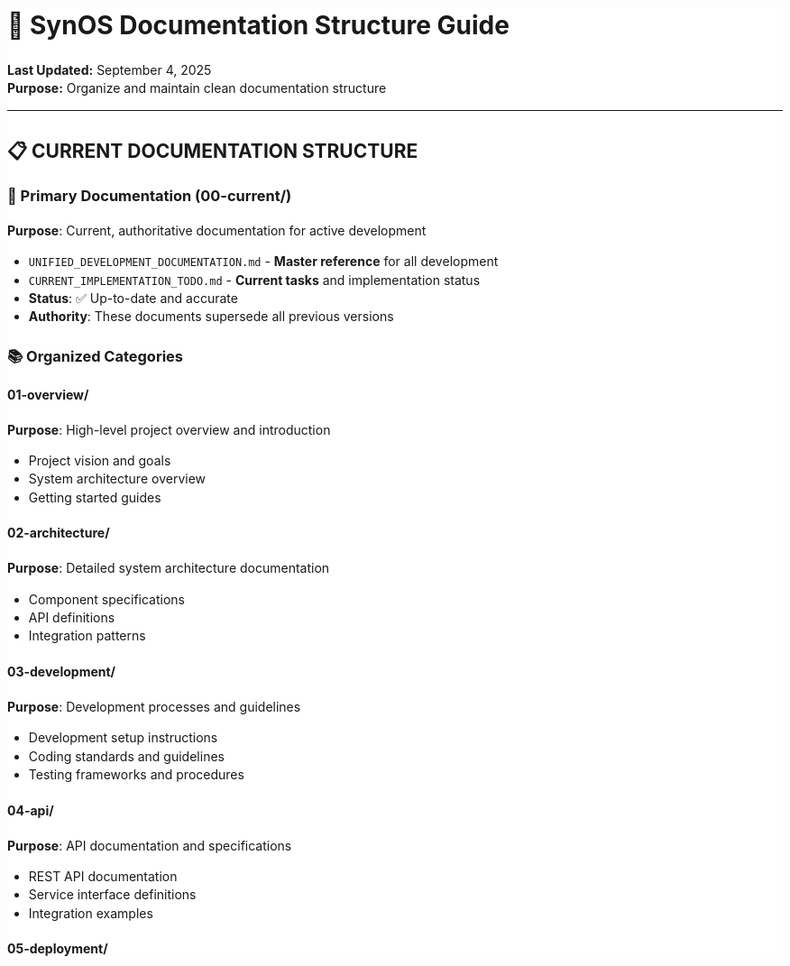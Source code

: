 # 📂 **SynOS Documentation Structure Guide**

**Last Updated:** September 4, 2025  
**Purpose:** Organize and maintain clean documentation structure

---

## 📋 **CURRENT DOCUMENTATION STRUCTURE**

### **🎯 Primary Documentation (00-current/)**

**Purpose**: Current, authoritative documentation for active development

- `UNIFIED_DEVELOPMENT_DOCUMENTATION.md` - **Master reference** for all development
- `CURRENT_IMPLEMENTATION_TODO.md` - **Current tasks** and implementation status
- **Status**: ✅ Up-to-date and accurate
- **Authority**: These documents supersede all previous versions

### **📚 Organized Categories**

#### **01-overview/**

**Purpose**: High-level project overview and introduction

- Project vision and goals
- System architecture overview
- Getting started guides

#### **02-architecture/**

**Purpose**: Detailed system architecture documentation

- Component specifications
- API definitions
- Integration patterns

#### **03-development/**

**Purpose**: Development processes and guidelines

- Development setup instructions
- Coding standards and guidelines
- Testing frameworks and procedures

#### **04-api/**

**Purpose**: API documentation and specifications

- REST API documentation
- Service interface definitions
- Integration examples

#### **05-deployment/**
